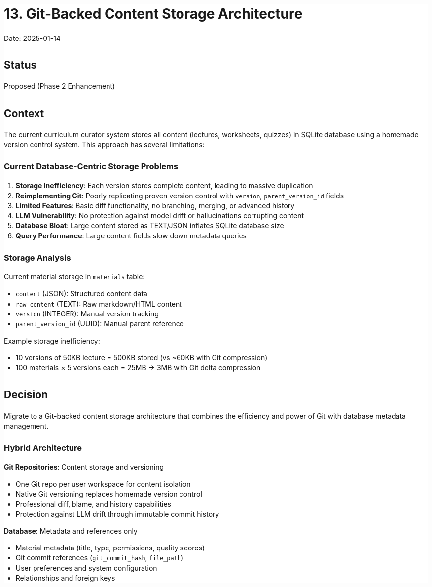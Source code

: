 # 13. Git-Backed Content Storage Architecture

Date: 2025-01-14

## Status

Proposed (Phase 2 Enhancement)

## Context

The current curriculum curator system stores all content (lectures, worksheets, quizzes) in SQLite database using a homemade version control system. This approach has several limitations:

### Current Database-Centric Storage Problems

1. **Storage Inefficiency**: Each version stores complete content, leading to massive duplication
2. **Reimplementing Git**: Poorly replicating proven version control with `version`, `parent_version_id` fields
3. **Limited Features**: Basic diff functionality, no branching, merging, or advanced history
4. **LLM Vulnerability**: No protection against model drift or hallucinations corrupting content
5. **Database Bloat**: Large content stored as TEXT/JSON inflates SQLite database size
6. **Query Performance**: Large content fields slow down metadata queries

### Storage Analysis

Current material storage in `materials` table:
- `content` (JSON): Structured content data
- `raw_content` (TEXT): Raw markdown/HTML content
- `version` (INTEGER): Manual version tracking
- `parent_version_id` (UUID): Manual parent reference

Example storage inefficiency:
- 10 versions of 50KB lecture = 500KB stored (vs ~60KB with Git compression)
- 100 materials × 5 versions each = 25MB → 3MB with Git delta compression

## Decision

Migrate to a Git-backed content storage architecture that combines the efficiency and power of Git with database metadata management.

### Hybrid Architecture

**Git Repositories**: Content storage and versioning
- One Git repo per user workspace for content isolation
- Native Git versioning replaces homemade version control
- Professional diff, blame, and history capabilities
- Protection against LLM drift through immutable commit history

**Database**: Metadata and references only
- Material metadata (title, type, permissions, quality scores)
- Git commit references (`git_commit_hash`, `file_path`)
- User preferences and system configuration
- Relationships and foreign keys

